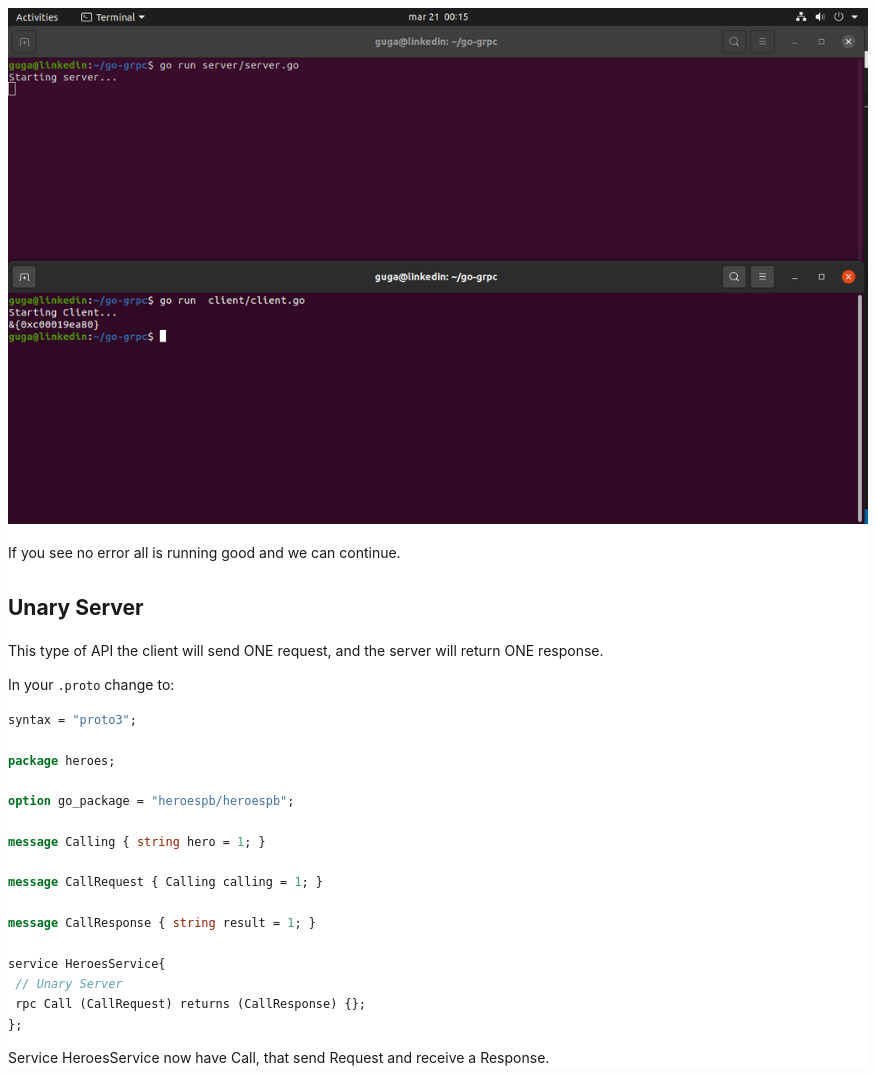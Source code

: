 ![test](imgs/test.png)

If you see no error all is running good and we can continue. 

## Unary Server

This type of API the client will send ONE request, and the server will return ONE response.

In your `.proto` change to: 

```Protobuf
syntax = "proto3";

package heroes;

option go_package = "heroespb/heroespb";

message Calling { string hero = 1; }

message CallRequest { Calling calling = 1; }

message CallResponse { string result = 1; }

service HeroesService{
 // Unary Server
 rpc Call (CallRequest) returns (CallResponse) {};
};
```
Service HeroesService now have Call, that send Request and receive a Response.
